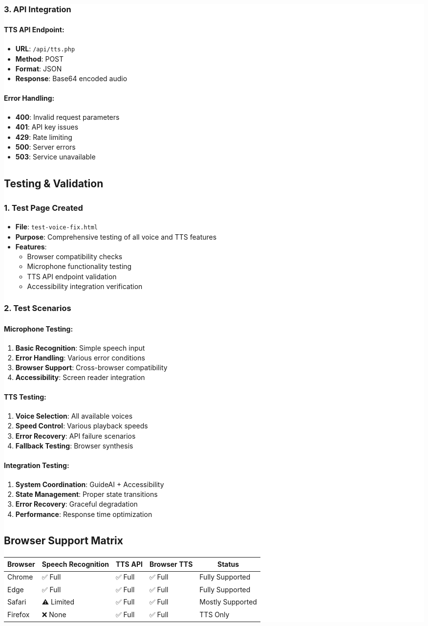 ### 3. API Integration

#### **TTS API Endpoint:**
- **URL**: `/api/tts.php`
- **Method**: POST
- **Format**: JSON
- **Response**: Base64 encoded audio

#### **Error Handling:**
- **400**: Invalid request parameters
- **401**: API key issues
- **429**: Rate limiting
- **500**: Server errors
- **503**: Service unavailable

## Testing & Validation

### 1. Test Page Created
- **File**: `test-voice-fix.html`
- **Purpose**: Comprehensive testing of all voice and TTS features
- **Features**:
  - Browser compatibility checks
  - Microphone functionality testing
  - TTS API endpoint validation
  - Accessibility integration verification

### 2. Test Scenarios

#### **Microphone Testing:**
1. **Basic Recognition**: Simple speech input
2. **Error Handling**: Various error conditions
3. **Browser Support**: Cross-browser compatibility
4. **Accessibility**: Screen reader integration

#### **TTS Testing:**
1. **Voice Selection**: All available voices
2. **Speed Control**: Various playback speeds
3. **Error Recovery**: API failure scenarios
4. **Fallback Testing**: Browser synthesis

#### **Integration Testing:**
1. **System Coordination**: GuideAI + Accessibility
2. **State Management**: Proper state transitions
3. **Error Recovery**: Graceful degradation
4. **Performance**: Response time optimization

## Browser Support Matrix

| Browser | Speech Recognition | TTS API | Browser TTS | Status |
|---------|-------------------|---------|-------------|---------|
| Chrome | ✅ Full | ✅ Full | ✅ Full | Fully Supported |
| Edge | ✅ Full | ✅ Full | ✅ Full | Fully Supported |
| Safari | ⚠️ Limited | ✅ Full | ✅ Full | Mostly Supported |
| Firefox | ❌ None | ✅ Full | ✅ Full | TTS Only |
